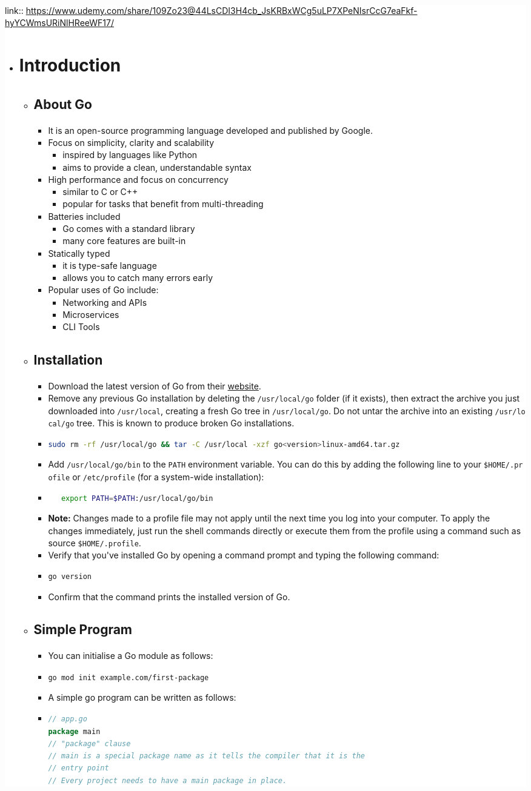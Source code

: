 link:: https://www.udemy.com/share/109Zo23@44LsCDI3H4cb_JsKRBxWCg5uLP7XPeNIsrCcG7eaFkf-hyYCWmsURiNlHReeWF17/

- # Introduction
	- ## About Go
		- It is an open-source programming language developed and published by Google.
		- Focus on simplicity, clarity and scalability
			- inspired by languages like Python
			- aims to provide a clean, understandable syntax
		- High performance and focus on concurrency
			- similar to C or C++
			- popular for tasks that benefit from multi-threading
		- Batteries included
			- Go comes with a standard library
			- many core features are built-in
		- Statically typed
			- it is type-safe language
			- allows you to catch many errors early
		- Popular uses of Go include:
			- Networking and APIs
			- Microservices
			- CLI Tools
	- ## Installation
		- Download the latest version of Go from their [website](https://go.dev/doc/install).
		- Remove any previous Go installation by deleting the `/usr/local/go` folder (if it exists), then extract the archive you just downloaded into `/usr/local`, creating a fresh Go tree in `/usr/local/go`. Do not untar the archive into an existing `/usr/local/go` tree. This is known to produce broken Go installations.
		- ```bash
		  sudo rm -rf /usr/local/go && tar -C /usr/local -xzf go<version>linux-amd64.tar.gz
		  ```
		- Add `/usr/local/go/bin` to the `PATH` environment variable. You can do this by adding the following line to your `$HOME/.profile` or `/etc/profile` (for a system-wide installation):
		- ```bash
		     export PATH=$PATH:/usr/local/go/bin
		  ```
		- **Note:** Changes made to a profile file may not apply until the next time you log into your computer. To apply the changes immediately, just run the shell commands directly or execute them from the profile using a command such as source `$HOME/.profile`.
		- Verify that you've installed Go by opening a command prompt and typing the following command:
		- ```bash
		  go version
		  ```
		- Confirm that the command prints the installed version of Go.
	- ## Simple Program
		- You can initialise a Go module as follows:
		- ```bash
		  go mod init example.com/first-package
		  ```
		- A simple go program can be written as follows:
		- ```go
		  // app.go
		  package main
		  // "package" clause
		  // main is a special package name as it tells the compiler that it is the
		  // entry point
		  // Every project needs to have a main package in place.
		  